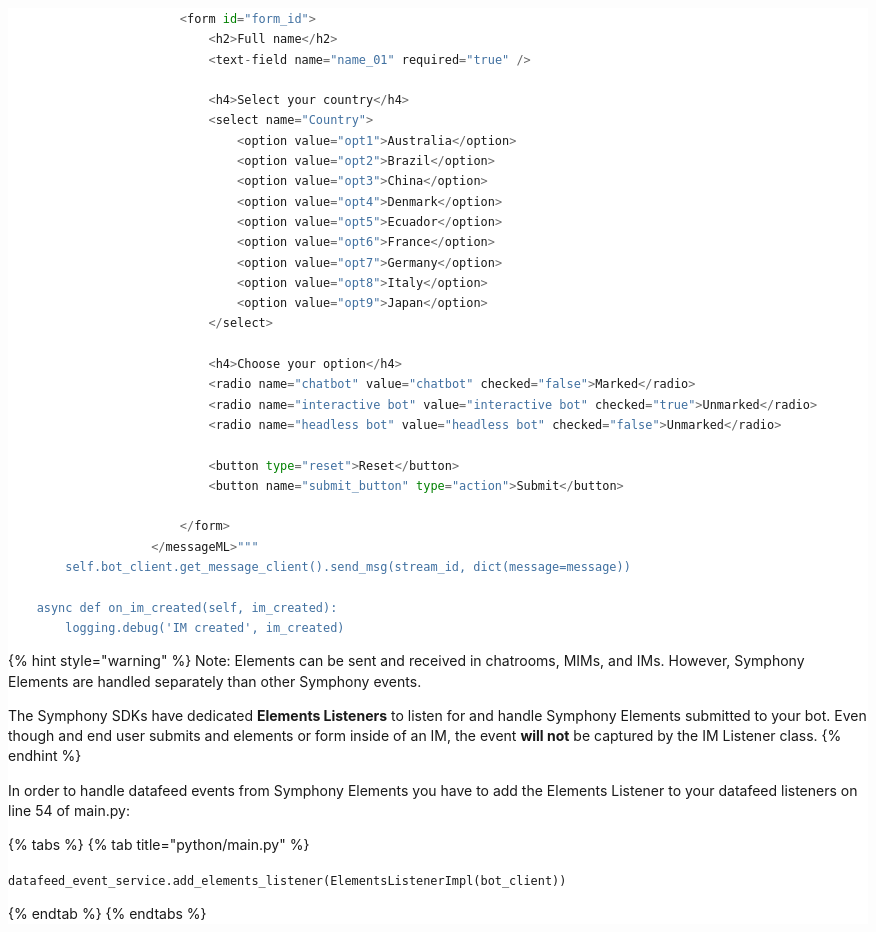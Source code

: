 ```python
                        <form id="form_id"> 
                            <h2>Full name</h2>
                            <text-field name="name_01" required="true" />

                            <h4>Select your country</h4>
                            <select name="Country">
                                <option value="opt1">Australia</option>
                                <option value="opt2">Brazil</option>
                                <option value="opt3">China</option>
                                <option value="opt4">Denmark</option>
                                <option value="opt5">Ecuador</option>
                                <option value="opt6">France</option>
                                <option value="opt7">Germany</option>
                                <option value="opt8">Italy</option>
                                <option value="opt9">Japan</option>
                            </select>

                            <h4>Choose your option</h4>            
                            <radio name="chatbot" value="chatbot" checked="false">Marked</radio>
                            <radio name="interactive bot" value="interactive bot" checked="true">Unmarked</radio>
                            <radio name="headless bot" value="headless bot" checked="false">Unmarked</radio>

                            <button type="reset">Reset</button>
                            <button name="submit_button" type="action">Submit</button>

                        </form>
                    </messageML>"""
        self.bot_client.get_message_client().send_msg(stream_id, dict(message=message))

    async def on_im_created(self, im_created):
        logging.debug('IM created', im_created)
```

{% hint style="warning" %}
Note: Elements can be sent and received in chatrooms, MIMs, and IMs. However, Symphony Elements are handled separately than other Symphony events.

The Symphony SDKs have dedicated **Elements Listeners** to listen for and handle Symphony Elements submitted to your bot. Even though and end user submits and elements or form inside of an IM, the event **will not** be captured by the IM Listener class.
{% endhint %}

In order to handle datafeed events from Symphony Elements you have to add the Elements Listener to your datafeed listeners on line 54 of main.py:

{% tabs %}
{% tab title="python/main.py" %}
```python
datafeed_event_service.add_elements_listener(ElementsListenerImpl(bot_client))
```
{% endtab %}
{% endtabs %}
